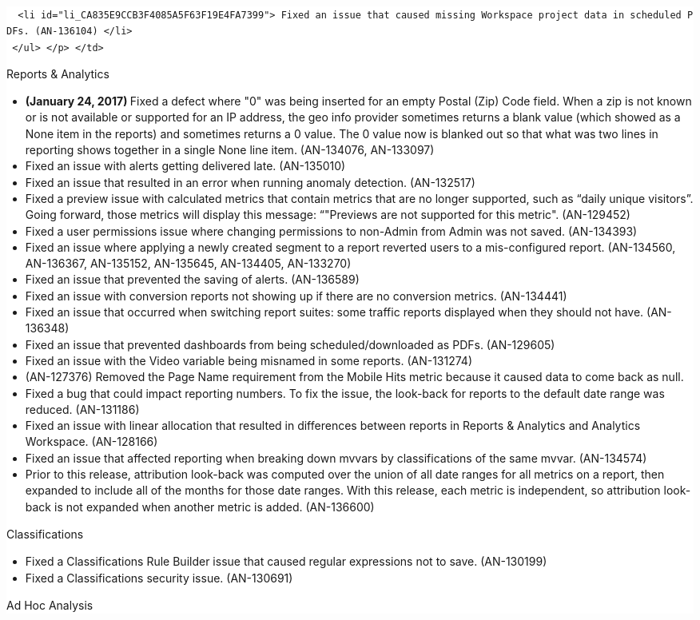       <li id="li_CA835E9CCB3F4085A5F63F19E4FA7399"> Fixed an issue that caused missing Workspace project data in scheduled PDFs. (AN-136104) </li> 
     </ul> </p> </td> 
  </tr> 
  <tr> 
   <td colname="col1"> <p>Reports &amp; Analytics </p> </td> 
   <td colname="col2"> <p> 
     <ul id="ul_CE86E0608F23465EB82A29C6E7304579"> 
      <li id="li_49278B3D5A334EB4B87646F2DBAA837E"> <b>(January 24, 2017) </b>Fixed a defect where "0" was being inserted for an empty Postal (Zip) Code field. When a zip is not known or is not available or supported for an IP address, the geo info provider sometimes returns a blank value (which showed as a None item in the reports) and sometimes returns a 0 value. The 0 value now is blanked out so that what was two lines in reporting shows together in a single None line item. (AN-134076, AN-133097) </li> 
      <li id="li_BACA0BEA8949457F8EF1064486BA8FB5"> Fixed an issue with alerts getting delivered late. (AN-135010) </li> 
      <li id="li_0D4D0E56E76744BFA2BCB1705A517EF7">Fixed an issue that resulted in an error when running anomaly detection. (AN-132517) </li> 
      <li id="li_3329705334DA4543BB52A513CF514033">Fixed a preview issue with calculated metrics that contain metrics that are no longer supported, such as “daily unique visitors”. Going forward, those metrics will display this message: “"Previews are not supported for this metric". (AN-129452) </li> 
      <li id="li_10756A3349334DA2A9FECE885CADD6E7">Fixed a user permissions issue where changing permissions to non-Admin from Admin was not saved. (AN-134393) </li> 
      <li id="li_414EA4F375BA4F0599D52CCEAE6DA1AC">Fixed an issue where applying a newly created segment to a report reverted users to a mis-configured report. (AN-134560, AN-136367, AN-135152, AN-135645, AN-134405, AN-133270) </li> 
      <li id="li_C96495A54365419BA8EC336B3E7560BE">Fixed an issue that prevented the saving of alerts. (AN-136589) </li> 
      <li id="li_9765F0CA0C7A49BDB59D7B3763AF73F7">Fixed an issue with conversion reports not showing up if there are no conversion metrics. (AN-134441) </li> 
      <li id="li_BE70585208204AF1BCE352503964F73C">Fixed an issue that occurred when switching report suites: some traffic reports displayed when they should not have. (AN-136348) </li> 
      <li id="li_FFBACEF3A9DC40A6A700ADFC710CA608">Fixed an issue that prevented dashboards from being scheduled/downloaded as PDFs. (AN-129605) </li> 
      <li id="li_227CDEDBB6C6480CB96568EEDF958762">Fixed an issue with the Video variable being misnamed in some reports. (AN-131274) </li> 
      <li id="li_C0CF196ED72B4977AC0F58A0098EAC68">(AN-127376) Removed the Page Name requirement from the Mobile Hits metric because it caused data to come back as null. </li> 
      <li id="li_5332B74ED71F4AD19D5AFA21468D4540">Fixed a bug that could impact reporting numbers. To fix the issue, the look-back for reports to the default date range was reduced. (AN-131186) </li> 
      <li id="li_A0B9EDD6286F4B1982D31850115B880F"> Fixed an issue with linear allocation that resulted in differences between reports in Reports &amp; Analytics and Analytics Workspace. (AN-128166) </li> 
      <li id="li_A1F4DD66880F447B9CABCDAA245D948E">Fixed an issue that affected reporting when breaking down mvvars by classifications of the same mvvar. (AN-134574) </li> 
      <li id="li_B65297E1D00B4599BCA2E1E3D53AD4A4">Prior to this release, attribution look-back was computed over the union of all date ranges for all metrics on a report, then expanded to include all of the months for those date ranges. With this release, each metric is independent, so attribution look-back is not expanded when another metric is added. (AN-136600) </li> 
     </ul> </p> </td> 
  </tr> 
  <tr> 
   <td colname="col1"> <p>Classifications </p> </td> 
   <td colname="col2"> <p> 
     <ul id="ul_9A5FC169793F4266922D1352CF0428AE"> 
      <li id="li_49D129687F264445B6067A5B10012161">Fixed a Classifications Rule Builder issue that caused regular expressions not to save. (AN-130199) </li> 
      <li id="li_E95F0D50467546AEBD444A35D9C4DFAC"> Fixed a Classifications security issue. (AN-130691) </li> 
     </ul> </p> </td> 
  </tr> 
  <tr> 
   <td colname="col1"> <p>Ad Hoc Analysis </p> </td> 
   <td colname="col2"> <p> 
     <ul id="ul_BCA85EDE14C2445C8C10BDD77ED342A6"> 